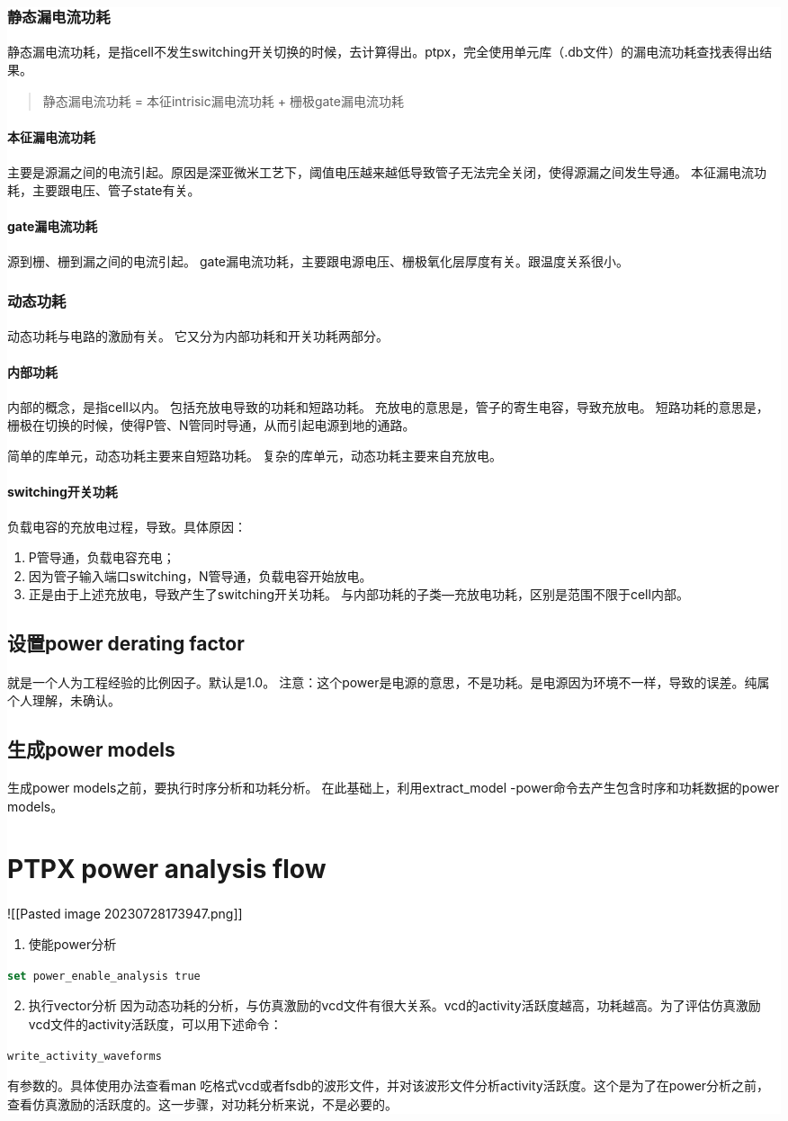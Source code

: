### 静态漏电流功耗
静态漏电流功耗，是指cell不发生switching开关切换的时候，去计算得出。ptpx，完全使用单元库（.db文件）的漏电流功耗查找表得出结果。
> 静态漏电流功耗 = 本征intrisic漏电流功耗 + 栅极gate漏电流功耗

#### 本征漏电流功耗
主要是源漏之间的电流引起。原因是深亚微米工艺下，阈值电压越来越低导致管子无法完全关闭，使得源漏之间发生导通。
本征漏电流功耗，主要跟电压、管子state有关。

#### gate漏电流功耗
源到栅、栅到漏之间的电流引起。
gate漏电流功耗，主要跟电源电压、栅极氧化层厚度有关。跟温度关系很小。

### 动态功耗
动态功耗与电路的激励有关。
它又分为内部功耗和开关功耗两部分。

#### 内部功耗
内部的概念，是指cell以内。
包括充放电导致的功耗和短路功耗。
充放电的意思是，管子的寄生电容，导致充放电。
短路功耗的意思是，栅极在切换的时候，使得P管、N管同时导通，从而引起电源到地的通路。

简单的库单元，动态功耗主要来自短路功耗。
复杂的库单元，动态功耗主要来自充放电。

#### switching开关功耗
负载电容的充放电过程，导致。具体原因：
1. P管导通，负载电容充电；
2. 因为管子输入端口switching，N管导通，负载电容开始放电。
3. 正是由于上述充放电，导致产生了switching开关功耗。
与内部功耗的子类—充放电功耗，区别是范围不限于cell内部。

## 设置power derating factor
就是一个人为工程经验的比例因子。默认是1.0。
注意：这个power是电源的意思，不是功耗。是电源因为环境不一样，导致的误差。纯属个人理解，未确认。

## 生成power models
生成power models之前，要执行时序分析和功耗分析。
在此基础上，利用extract_model -power命令去产生包含时序和功耗数据的power models。

# PTPX power analysis flow
![[Pasted image 20230728173947.png]]
1. 使能power分析
```tcl
set power_enable_analysis true
```

2. 执行vector分析
因为动态功耗的分析，与仿真激励的vcd文件有很大关系。vcd的activity活跃度越高，功耗越高。为了评估仿真激励vcd文件的activity活跃度，可以用下述命令：
```tcl
write_activity_waveforms
```
有参数的。具体使用办法查看man
吃格式vcd或者fsdb的波形文件，并对该波形文件分析activity活跃度。这个是为了在power分析之前，查看仿真激励的活跃度的。这一步骤，对功耗分析来说，不是必要的。
